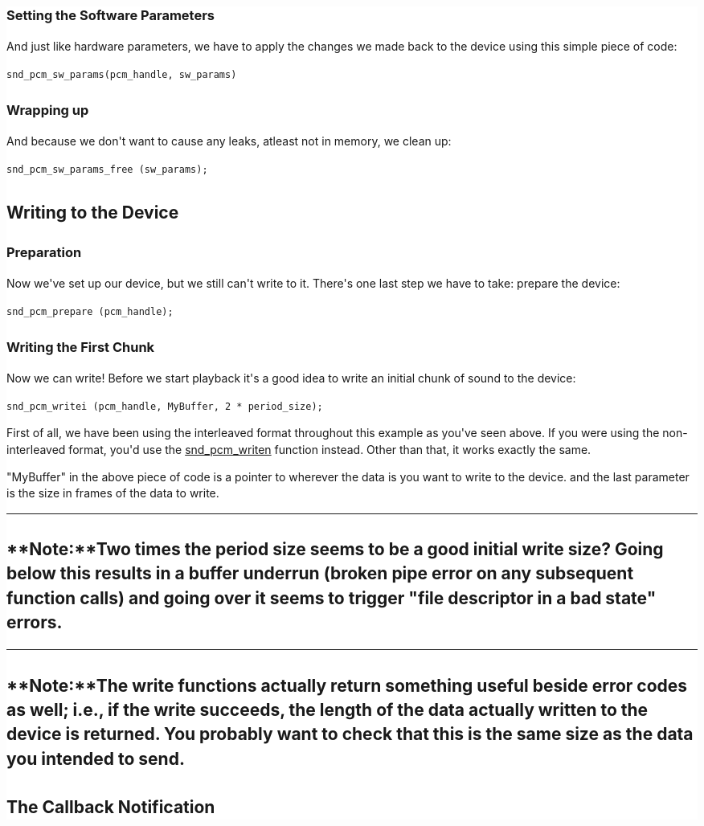 ### Setting the Software Parameters

And just like hardware parameters, we have to apply the changes we made
back to the device using this simple piece of code:

    snd_pcm_sw_params(pcm_handle, sw_params)

### Wrapping up

And because we don't want to cause any leaks, atleast not in memory, we
clean up:

    snd_pcm_sw_params_free (sw_params);

Writing to the Device
---------------------

### Preparation

Now we've set up our device, but we still can't write to it. There's one
last step we have to take: prepare the device:

    snd_pcm_prepare (pcm_handle);

### Writing the First Chunk

Now we can write! Before we start playback it's a good idea to write an
initial chunk of sound to the device:

    snd_pcm_writei (pcm_handle, MyBuffer, 2 * period_size);

First of all, we have been using the interleaved format throughout this
example as you've seen above. If you were using the non-interleaved
format, you'd use the
[snd\_pcm\_writen](?title=Snd_pcm_writen&action=edit&redlink=1 "Snd pcm writen (page does not exist)")
function instead. Other than that, it works exactly the same.

"MyBuffer" in the above piece of code is a pointer to wherever the data
is you want to write to the device. and the last parameter is the size
in frames of the data to write.

  ----------------------------------------------------------------------------------------------------------------------------------------------------------------------------------------------------------------------------------------------------------
  **Note:**Two times the period size seems to be a good initial write size? Going below this results in a buffer underrun (broken pipe error on any subsequent function calls) and going over it seems to trigger "file descriptor in a bad state" errors.
  ----------------------------------------------------------------------------------------------------------------------------------------------------------------------------------------------------------------------------------------------------------

  -----------------------------------------------------------------------------------------------------------------------------------------------------------------------------------------------------------------------------------------------------------------------------------
  **Note:**The write functions actually return something useful beside error codes as well; i.e., if the write succeeds, the length of the data actually written to the device is returned. You probably want to check that this is the same size as the data you intended to send.
  -----------------------------------------------------------------------------------------------------------------------------------------------------------------------------------------------------------------------------------------------------------------------------------

The Callback Notification
-------------------------
